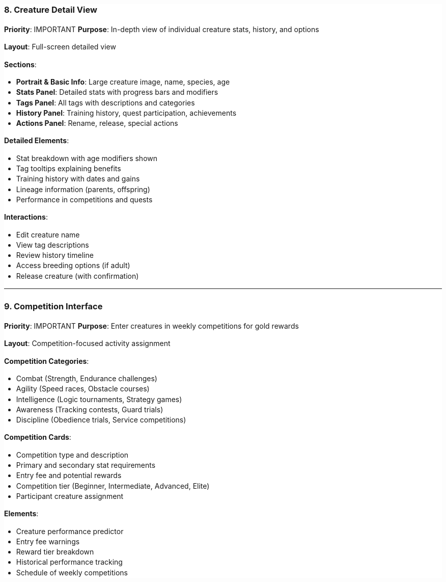 ### 8. Creature Detail View
**Priority**: IMPORTANT
**Purpose**: In-depth view of individual creature stats, history, and options

**Layout**: Full-screen detailed view

**Sections**:
- **Portrait & Basic Info**: Large creature image, name, species, age
- **Stats Panel**: Detailed stats with progress bars and modifiers
- **Tags Panel**: All tags with descriptions and categories
- **History Panel**: Training history, quest participation, achievements
- **Actions Panel**: Rename, release, special actions

**Detailed Elements**:
- Stat breakdown with age modifiers shown
- Tag tooltips explaining benefits
- Training history with dates and gains
- Lineage information (parents, offspring)
- Performance in competitions and quests

**Interactions**:
- Edit creature name
- View tag descriptions
- Review history timeline
- Access breeding options (if adult)
- Release creature (with confirmation)

---

### 9. Competition Interface
**Priority**: IMPORTANT
**Purpose**: Enter creatures in weekly competitions for gold rewards

**Layout**: Competition-focused activity assignment

**Competition Categories**:
- Combat (Strength, Endurance challenges)
- Agility (Speed races, Obstacle courses)
- Intelligence (Logic tournaments, Strategy games)
- Awareness (Tracking contests, Guard trials)
- Discipline (Obedience trials, Service competitions)

**Competition Cards**:
- Competition type and description
- Primary and secondary stat requirements
- Entry fee and potential rewards
- Competition tier (Beginner, Intermediate, Advanced, Elite)
- Participant creature assignment

**Elements**:
- Creature performance predictor
- Entry fee warnings
- Reward tier breakdown
- Historical performance tracking
- Schedule of weekly competitions
